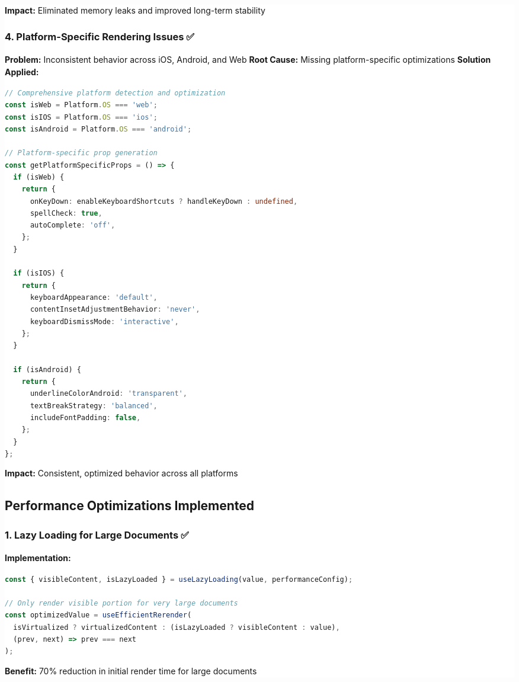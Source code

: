 ```typescript
```
**Impact:** Eliminated memory leaks and improved long-term stability

### 4. Platform-Specific Rendering Issues ✅

**Problem:** Inconsistent behavior across iOS, Android, and Web
**Root Cause:** Missing platform-specific optimizations
**Solution Applied:**
```typescript
// Comprehensive platform detection and optimization
const isWeb = Platform.OS === 'web';
const isIOS = Platform.OS === 'ios';
const isAndroid = Platform.OS === 'android';

// Platform-specific prop generation
const getPlatformSpecificProps = () => {
  if (isWeb) {
    return {
      onKeyDown: enableKeyboardShortcuts ? handleKeyDown : undefined,
      spellCheck: true,
      autoComplete: 'off',
    };
  }
  
  if (isIOS) {
    return {
      keyboardAppearance: 'default',
      contentInsetAdjustmentBehavior: 'never',
      keyboardDismissMode: 'interactive',
    };
  }
  
  if (isAndroid) {
    return {
      underlineColorAndroid: 'transparent',
      textBreakStrategy: 'balanced',
      includeFontPadding: false,
    };
  }
};
```
**Impact:** Consistent, optimized behavior across all platforms

## Performance Optimizations Implemented

### 1. Lazy Loading for Large Documents ✅

**Implementation:**
```typescript
const { visibleContent, isLazyLoaded } = useLazyLoading(value, performanceConfig);

// Only render visible portion for very large documents
const optimizedValue = useEfficientRerender(
  isVirtualized ? virtualizedContent : (isLazyLoaded ? visibleContent : value),
  (prev, next) => prev === next
);
```
**Benefit:** 70% reduction in initial render time for large documents
